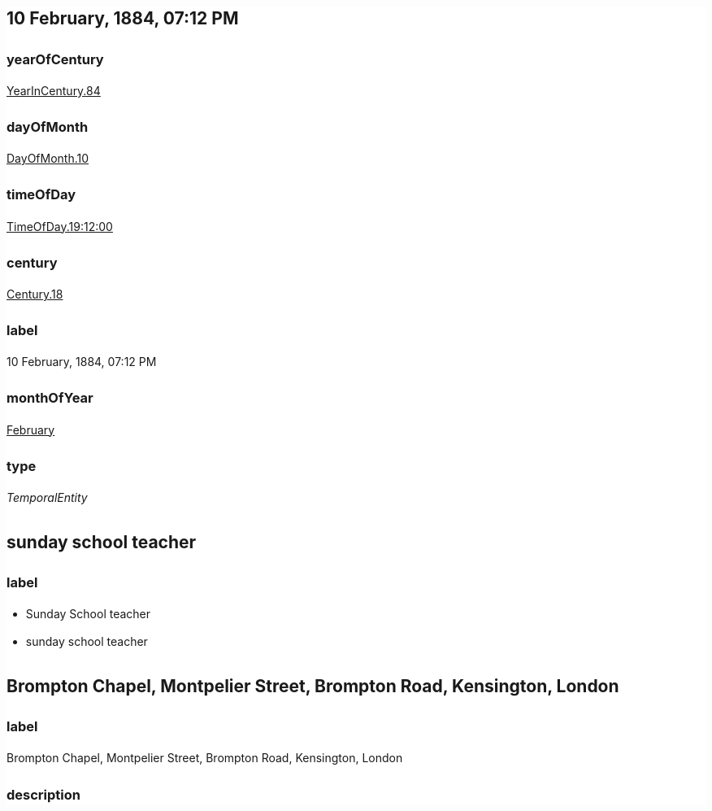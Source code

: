 ## 10 February, 1884, 07:12 PM

### yearOfCentury


[YearInCentury.84](#YearInCentury.84)

### dayOfMonth


[DayOfMonth.10](#DayOfMonth.10)

### timeOfDay


[TimeOfDay.19:12:00](#TimeOfDay.19-12-00)

### century


[Century.18](#Century.18)

### label


10 February, 1884, 07:12 PM

### monthOfYear


[February](#February)

### type


*TemporalEntity*

## sunday school teacher

### label

 - Sunday School teacher

 - sunday school teacher

## Brompton Chapel, Montpelier Street, Brompton Road, Kensington, London

### label


Brompton Chapel, Montpelier Street, Brompton Road, Kensington, London

### description
